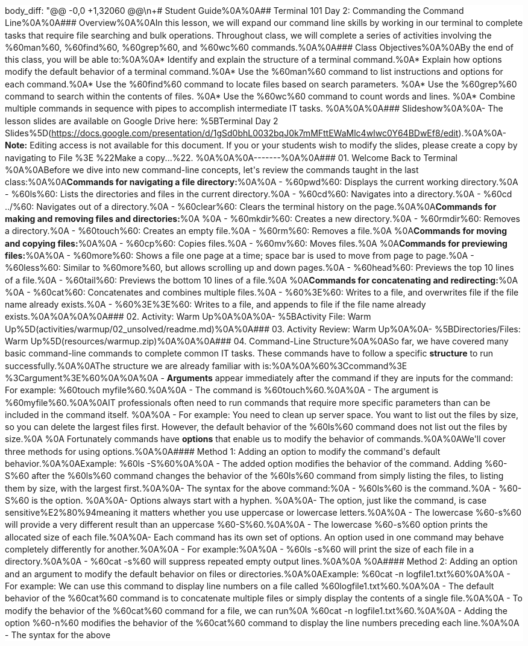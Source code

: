 body_diff: "@@ -0,0 +1,32060 @@\n+# Student Guide%0A%0A## Terminal 101 Day 2: Commanding the Command Line%0A%0A### Overview%0A%0AIn this lesson, we will expand our command line skills by working in our terminal to complete tasks that require file searching and bulk operations. Throughout class, we will complete a series of activities involving the  %60man%60, %60find%60,  %60grep%60, and %60wc%60 commands.%0A%0A### Class Objectives%0A%0ABy the end of this class, you will be able to:%0A%0A* Identify and explain the structure of a terminal command.%0A* Explain how options modify the default behavior of a terminal command.%0A* Use the %60man%60 command to list instructions and options for each command.%0A* Use the %60find%60 command to locate files based on search parameters. %0A* Use the %60grep%60 command to search within the contents of files.  %0A* Use the %60wc%60 command to count words and lines. %0A* Combine multiple commands in sequence with pipes to accomplish intermediate IT tasks.  %0A%0A%0A### Slideshow%0A%0A- The lesson slides are available on Google Drive here: %5BTerminal Day 2 Slides%5D(https://docs.google.com/presentation/d/1gSd0bhL0032bqJ0k7mMFttEWaMlc4wIwc0Y64BDwEf8/edit).%0A%0A- **Note:** Editing access is not available for this document. If you or your students wish to modify the slides, please create a copy by navigating to File %3E %22Make a copy...%22. %0A%0A%0A-------%0A%0A### 01. Welcome Back to Terminal %0A%0ABefore we dive into new command-line concepts, let's review the commands taught in the last class:%0A%0A**Commands for navigating a file directory:**%0A%0A   - %60pwd%60: Displays the current working directory.%0A   - %60ls%60: Lists the directories and files in the current directory.%0A   - %60cd%60: Navigates into a directory.%0A   - %60cd ../%60: Navigates out of a directory.%0A   - %60clear%60: Clears the terminal history on the page.%0A%0A**Commands for making and removing files and directories:**%0A   %0A   - %60mkdir%60: Creates a new directory.%0A   - %60rmdir%60: Removes a directory.%0A   - %60touch%60: Creates an empty file.%0A   - %60rm%60: Removes a file.%0A   %0A**Commands for moving and copying files:**%0A%0A   - %60cp%60: Copies files.%0A   - %60mv%60: Moves files.%0A   %0A**Commands for previewing files:**%0A%0A   - %60more%60: Shows a file one page at a time; space bar is used to move from page to page.%0A   - %60less%60: Similar to %60more%60, but allows scrolling up and down pages.%0A   - %60head%60: Previews the top 10 lines of a file.%0A   - %60tail%60: Previews the bottom 10 lines of a file.%0A   %0A**Commands for concatenating and redirecting:**%0A   %0A   - %60cat%60: Concatenates and combines multiple files.%0A   - %60%3E%60: Writes to a file, and overwrites file if the file name already exists.%0A   - %60%3E%3E%60: Writes to a file, and appends to file if the file name already exists.%0A%0A%0A%0A### 02. Activity: Warm Up%0A%0A%0A- %5BActivity File: Warm Up%5D(activities/warmup/02_unsolved/readme.md)%0A%0A### 03.  Activity Review: Warm Up%0A%0A- %5BDirectories/Files: Warm Up%5D(resources/warmup.zip)%0A%0A%0A### 04. Command-Line Structure%0A%0ASo far, we have covered many basic command-line commands to complete common IT tasks. These commands have to follow a specific **structure** to run successfully.%0A%0AThe structure we are already familiar with is:%0A%0A%60%3Ccommand%3E   %3Cargument%3E%60%0A%0A%0A  - **Arguments** appear immediately after the command if they are inputs for the command: For example: %60touch myfile%60.%0A%0A       - The command is %60touch%60.%0A%0A       - The argument is %60myfile%60.%0A%0AIT professionals often need to run commands that require more specific parameters than can be included in the command itself. %0A%0A  - For example: You need to clean up server space. You want to list out the files by size, so you can delete the largest files first. However, the default behavior of the %60ls%60 command does not list out the files by size.%0A  %0A    Fortunately commands have **options** that enable us to modify the behavior of commands.%0A%0AWe'll cover three methods for using options.%0A%0A#### Method 1: Adding an option to modify the command's default behavior.%0A%0AExample: %60ls -S%60%0A%0A  - The added option modifies the behavior of the command. Adding %60-S%60 after the %60ls%60 command changes the behavior of the %60ls%60 command from simply listing the files, to listing them by size, with the largest first.%0A%0A- The syntax for the above command:%0A    - %60ls%60 is the command.%0A    - %60-S%60 is the option.     %0A%0A- Options always start with a hyphen.   %0A%0A- The option, just like the command, is case sensitive%E2%80%94meaning it matters whether you use uppercase or lowercase letters.%0A%0A  - The lowercase %60-s%60 will provide a very different result than an uppercase  %60-S%60.%0A%0A  - The lowercase %60-s%60 option prints the allocated size of each file.%0A%0A- Each command has its own set of options. An option used in one command  may behave completely differently for another.%0A%0A    - For example:%0A%0A      - %60ls -s%60 will print the size of each file in a directory.%0A%0A      - %60cat -s%60 will suppress repeated empty output lines.%0A%0A        %0A#### Method 2: Adding an option and an argument to modify the default behavior on files or directories.%0A%0AExample: %60cat -n logfile1.txt%60%0A%0A  - For example: We can use this command to display line numbers on a file called %60logfile1.txt%60.%0A%0A  - The default behavior of the %60cat%60 command is to concatenate multiple files or simply display the contents of a single file.%0A%0A  - To modify the behavior of the %60cat%60 command for a file, we can run%0A       %60cat -n logfile1.txt%60.%0A%0A    - Adding the option %60-n%60 modifies the behavior of the %60cat%60 command to display the line numbers preceding each line.%0A%0A  - The syntax for the above